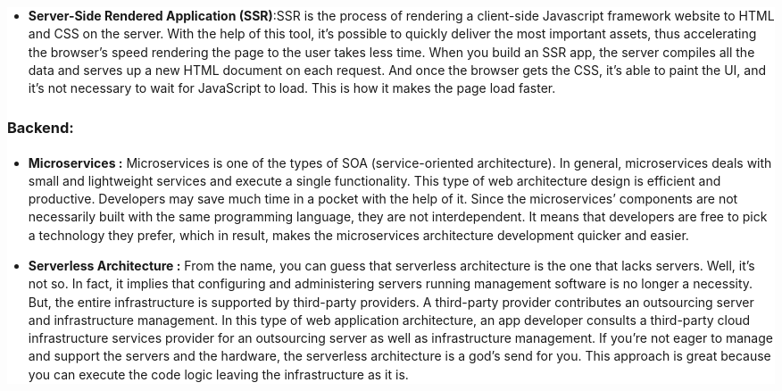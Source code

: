   * **Server-Side Rendered Application (SSR)**:SSR is the process of rendering a client-side Javascript framework website to HTML and CSS on the server. With the help of this tool, it’s possible to quickly deliver the most important assets, thus accelerating the browser’s speed rendering the page to the user takes less time.
  When you build an SSR app, the server compiles all the data and serves up a new HTML document on each request. And once the browser gets the CSS, it’s able to paint the UI, and it’s not necessary to wait for JavaScript to load. This is how it makes the page load faster.
### Backend:
  * **Microservices :** Microservices is one of the types of SOA (service-oriented architecture). In general, microservices deals with small and lightweight services and execute a single functionality. This type of web architecture design is efficient and productive. Developers may save much time in a pocket with the help of it. 
  Since the microservices’ components are not necessarily built with the same programming language, they are not interdependent. It means that developers are free to pick a technology they prefer, which in result, makes the microservices architecture development quicker and easier.

  * **Serverless Architecture :** From the name, you can guess that serverless architecture is the one that lacks servers. Well, it’s not so. In fact, it implies that configuring and administering servers running management software is no longer a necessity. But, the entire infrastructure is supported by third-party providers. A third-party provider contributes an outsourcing server and infrastructure management.
  In this type of web application architecture, an app developer consults a third-party cloud infrastructure services provider for an outsourcing server as well as infrastructure management.
  If you’re not eager to manage and support the servers and the hardware, the serverless architecture is a god’s send for you. This approach is great because you can execute the code logic leaving the infrastructure as it is.
